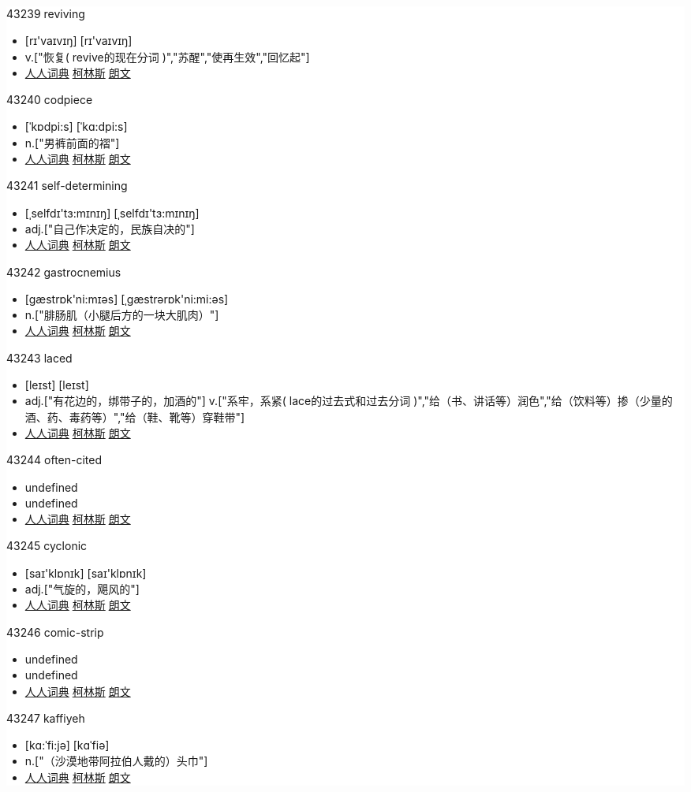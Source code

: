43239 reviving 
- [rɪ'vaɪvɪŋ]  [rɪ'vaɪvɪŋ] 
- v.["恢复( revive的现在分词 )","苏醒","使再生效","回忆起"]   
- [人人词典](https://www.91dict.com/words?w=reviving) [柯林斯](https://www.collinsdictionary.com/zh/dictionary/english/reviving) [朗文](https://www.ldoceonline.com/dictionary/reviving) 

43240 codpiece 
- [ˈkɒdpi:s]  [ˈkɑ:dpi:s] 
- n.["男裤前面的褶"]   
- [人人词典](https://www.91dict.com/words?w=codpiece) [柯林斯](https://www.collinsdictionary.com/zh/dictionary/english/codpiece) [朗文](https://www.ldoceonline.com/dictionary/codpiece) 

43241 self-determining 
- [ˌselfdɪ'tɜ:mɪnɪŋ]  [ˌselfdɪ'tɜ:mɪnɪŋ] 
- adj.["自己作决定的，民族自决的"]   
- [人人词典](https://www.91dict.com/words?w=self-determining) [柯林斯](https://www.collinsdictionary.com/zh/dictionary/english/self-determining) [朗文](https://www.ldoceonline.com/dictionary/self-determining) 

43242 gastrocnemius 
- [gæstrɒk'ni:mɪəs]  [ˌgæstrərɒk'ni:mi:əs] 
- n.["腓肠肌（小腿后方的一块大肌肉）"]   
- [人人词典](https://www.91dict.com/words?w=gastrocnemius) [柯林斯](https://www.collinsdictionary.com/zh/dictionary/english/gastrocnemius) [朗文](https://www.ldoceonline.com/dictionary/gastrocnemius) 

43243 laced 
- [leɪst]  [leɪst] 
- adj.["有花边的，绑带子的，加酒的"]  v.["系牢，系紧( lace的过去式和过去分词 )","给（书、讲话等）润色","给（饮料等）掺（少量的酒、药、毒药等）","给（鞋、靴等）穿鞋带"]   
- [人人词典](https://www.91dict.com/words?w=laced) [柯林斯](https://www.collinsdictionary.com/zh/dictionary/english/laced) [朗文](https://www.ldoceonline.com/dictionary/laced) 

43244 often-cited 
- undefined 
- undefined 
- [人人词典](https://www.91dict.com/words?w=often-cited) [柯林斯](https://www.collinsdictionary.com/zh/dictionary/english/often-cited) [朗文](https://www.ldoceonline.com/dictionary/often-cited) 

43245 cyclonic 
- [saɪ'klɒnɪk]  [saɪ'klɒnɪk] 
- adj.["气旋的，飓风的"]   
- [人人词典](https://www.91dict.com/words?w=cyclonic) [柯林斯](https://www.collinsdictionary.com/zh/dictionary/english/cyclonic) [朗文](https://www.ldoceonline.com/dictionary/cyclonic) 

43246 comic-strip 
- undefined 
- undefined 
- [人人词典](https://www.91dict.com/words?w=comic-strip) [柯林斯](https://www.collinsdictionary.com/zh/dictionary/english/comic-strip) [朗文](https://www.ldoceonline.com/dictionary/comic-strip) 

43247 kaffiyeh 
- [kɑ:ˈfi:jə]  [kɑˈfiə] 
- n.["（沙漠地带阿拉伯人戴的）头巾"]   
- [人人词典](https://www.91dict.com/words?w=kaffiyeh) [柯林斯](https://www.collinsdictionary.com/zh/dictionary/english/kaffiyeh) [朗文](https://www.ldoceonline.com/dictionary/kaffiyeh) 
